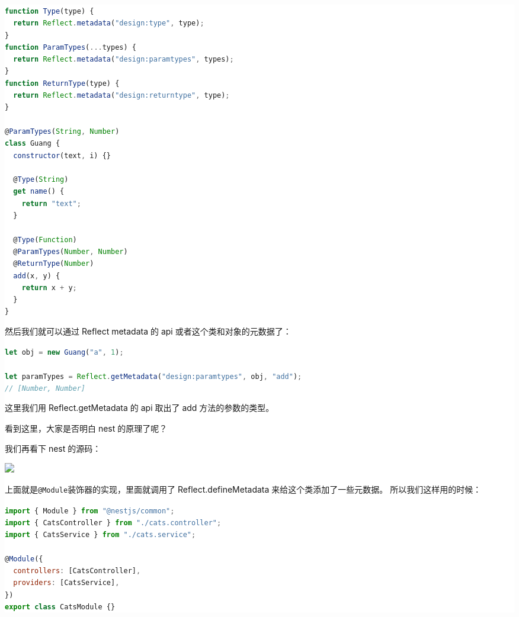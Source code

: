 ```javascript
function Type(type) {
  return Reflect.metadata("design:type", type);
}
function ParamTypes(...types) {
  return Reflect.metadata("design:paramtypes", types);
}
function ReturnType(type) {
  return Reflect.metadata("design:returntype", type);
}

@ParamTypes(String, Number)
class Guang {
  constructor(text, i) {}

  @Type(String)
  get name() {
    return "text";
  }

  @Type(Function)
  @ParamTypes(Number, Number)
  @ReturnType(Number)
  add(x, y) {
    return x + y;
  }
}
```

然后我们就可以通过 Reflect metadata 的 api 或者这个类和对象的元数据了：

```javascript
let obj = new Guang("a", 1);

let paramTypes = Reflect.getMetadata("design:paramtypes", obj, "add");
// [Number, Number]
```

这里我们用 Reflect.getMetadata 的 api 取出了 add 方法的参数的类型。

看到这里，大家是否明白 nest 的原理了呢？

我们再看下 nest 的源码：

![](https://raw.githubusercontent.com/niki571/MyImageHost/main/f2bb578b9b624bf993aaedc250ec053d_tplv-k3u1fbpfcp-zoom-in-crop-mark_4536_0_0_0.webp)

上面就是`@Module`装饰器的实现，里面就调用了 Reflect.defineMetadata 来给这个类添加了一些元数据。
所以我们这样用的时候：

```javascript
import { Module } from "@nestjs/common";
import { CatsController } from "./cats.controller";
import { CatsService } from "./cats.service";

@Module({
  controllers: [CatsController],
  providers: [CatsService],
})
export class CatsModule {}
```
